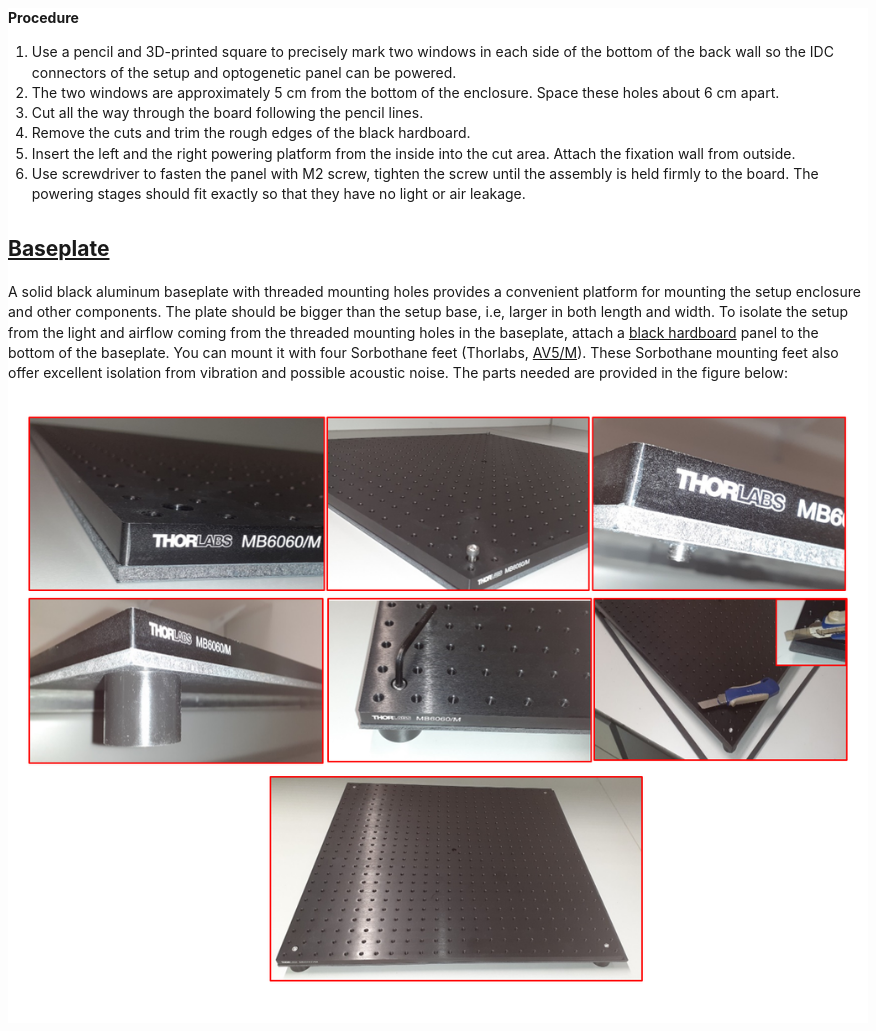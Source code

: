**Procedure**

1. Use a pencil and 3D-printed square to precisely mark two windows in each side of the bottom of the back wall so the IDC connectors of the setup and optogenetic panel can be powered.
2. The two windows are approximately 5 cm from the bottom of the enclosure. Space these holes about 6 cm apart.
3. Cut all the way through the board following the pencil lines.
4. Remove the cuts and trim the rough edges of the black hardboard.
5. Insert the left and the right powering platform from the inside into the cut area. Attach the fixation wall from outside.
6. Use screwdriver to fasten the panel with M2 screw, tighten the screw until the assembly is held firmly to the board. The powering stages should fit exactly so that they have no light or air leakage.

## [Baseplate](https://reiserlab.github.io/Component-Designs/miscellaneous/baseplate)

A solid black aluminum baseplate with threaded mounting holes provides a convenient platform for mounting the setup enclosure and other components. The plate should be bigger than the setup base, i.e, larger in both length and width. To isolate the setup from the light and airflow coming from the threaded mounting holes in the baseplate, attach a [black hardboard](https://www.thorlabs.de/newgrouppage9.cfm?objectgroup_id=190#2535) panel to the bottom of the baseplate. You can mount it with four Sorbothane feet (Thorlabs, [AV5/M](https://www.thorlabs.com/thorproduct.cfm?partnumber=AV5/M)). These Sorbothane mounting feet also offer excellent isolation from vibration and possible acoustic noise. The parts needed are provided in the figure below:

![Baseplate-rubber-feet.PNG](../assets/Images/Baseplate-rubber-feet.PNG)